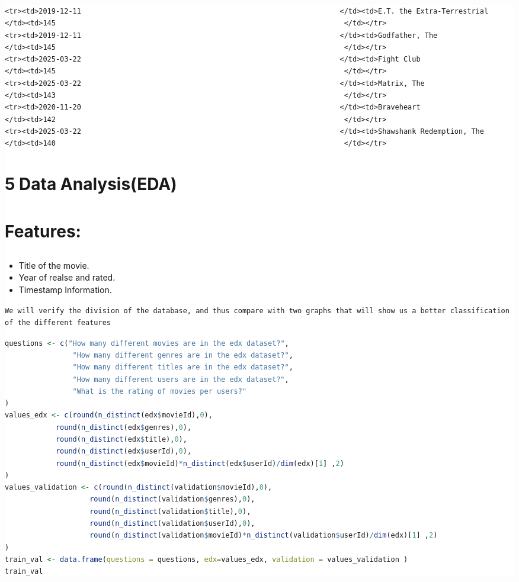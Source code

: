 	<tr><td>2019-12-11                                                             </td><td>E.T. the Extra-Terrestrial                                             </td><td>145                                                                    </td></tr>
	<tr><td>2019-12-11                                                             </td><td>Godfather, The                                                         </td><td>145                                                                    </td></tr>
	<tr><td>2025-03-22                                                             </td><td>Fight Club                                                             </td><td>145                                                                    </td></tr>
	<tr><td>2025-03-22                                                             </td><td>Matrix, The                                                            </td><td>143                                                                    </td></tr>
	<tr><td>2020-11-20                                                             </td><td>Braveheart                                                             </td><td>142                                                                    </td></tr>
	<tr><td>2025-03-22                                                             </td><td>Shawshank Redemption, The                                              </td><td>140                                                                    </td></tr>
</tbody>
</table>



# 5 Data Analysis(EDA)

# <p style='text-align: justify;'> Features:

   - Title of the movie.
   - Year of realse and rated.
   - Timestamp Information.

    We will verify the division of the database, and thus compare with two graphs that will show us a better classification of the different features

</p>


```R
questions <- c("How many different movies are in the edx dataset?",
                "How many different genres are in the edx dataset?",
                "How many different titles are in the edx dataset?",
                "How many different users are in the edx dataset?",
                "What is the rating of movies per users?"
)
values_edx <- c(round(n_distinct(edx$movieId),0),
            round(n_distinct(edx$genres),0),
            round(n_distinct(edx$title),0),
            round(n_distinct(edx$userId),0),
            round(n_distinct(edx$movieId)*n_distinct(edx$userId)/dim(edx)[1] ,2)
)
values_validation <- c(round(n_distinct(validation$movieId),0),
                    round(n_distinct(validation$genres),0),
                    round(n_distinct(validation$title),0),
                    round(n_distinct(validation$userId),0),
                    round(n_distinct(validation$movieId)*n_distinct(validation$userId)/dim(edx)[1] ,2)
)
train_val <- data.frame(questions = questions, edx=values_edx, validation = values_validation )
train_val

```
